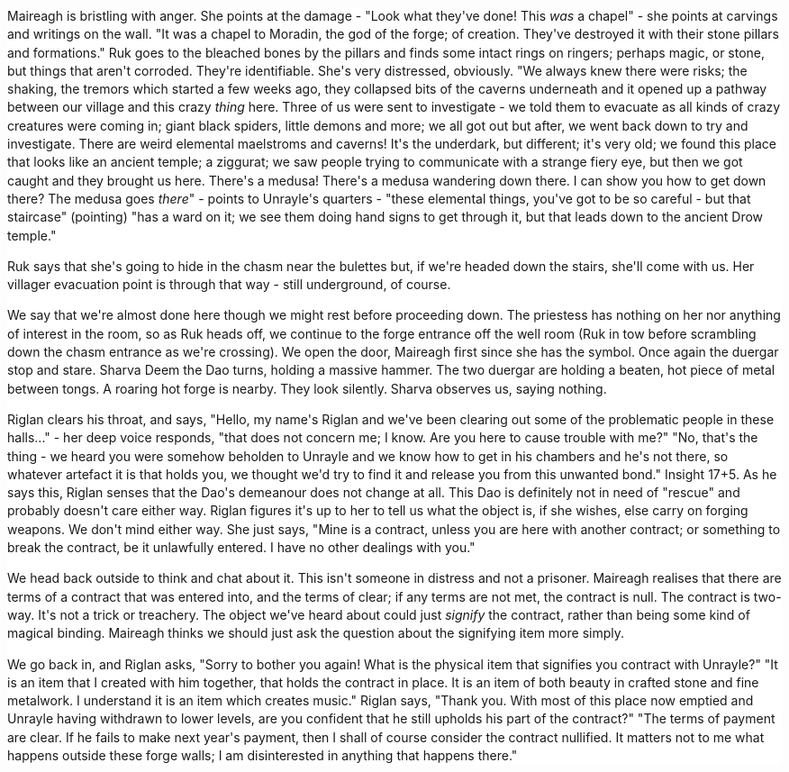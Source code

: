 Maireagh is bristling with anger. She points at the damage - "Look what they've done! This *was* a chapel" -  she points at carvings and writings on the wall. "It was a chapel to Moradin, the god of the forge; of creation. They've destroyed it with their stone pillars and formations." Ruk goes to the bleached bones by the pillars and finds some intact rings on ringers; perhaps magic, or stone, but things that aren't corroded. They're identifiable. She's very distressed, obviously. "We always knew there were risks; the shaking, the tremors which started a few weeks ago, they collapsed bits of the caverns underneath and it opened up a pathway between our village and this crazy *thing* here. Three of us were sent to investigate - we told them to evacuate as all kinds of crazy creatures were coming in; giant black spiders, little demons and more; we all got out but after, we went back down to try and investigate. There are weird elemental maelstroms and caverns! It's the underdark, but different; it's very old; we found this place that looks like an ancient temple; a ziggurat; we saw people trying to communicate with a strange fiery eye, but then we got caught and they brought us here. There's a medusa! There's a medusa wandering down there. I can show you how to get down there? The medusa goes *there*" - points to Unrayle's quarters - "these elemental things, you've got to be so careful - but that staircase" (pointing) "has a ward on it; we see them doing hand signs to get through it, but that leads down to the ancient Drow temple."

Ruk says that she's going to hide in the chasm near the bulettes but, if we're headed down the stairs, she'll come with us. Her villager evacuation point is through that way - still underground, of course.

We say that we're almost done here though we might rest before proceeding down. The priestess has nothing on her nor anything of interest in the room, so as Ruk heads off, we continue to the forge entrance off the well room (Ruk in tow before scrambling down the chasm entrance as we're crossing). We open the door, Maireagh first since she has the symbol. Once again the duergar stop and stare. Sharva Deem the Dao turns, holding a massive hammer. The two duergar are holding a beaten, hot piece of metal between tongs. A roaring hot forge is nearby. They look silently. Sharva observes us, saying nothing.

Riglan clears his throat, and says, "Hello, my name's Riglan and we've been clearing out some of the problematic people in these halls..." - her deep voice responds, "that does not concern me; I know. Are you here to cause trouble with me?" "No, that's the thing - we heard you were somehow beholden to Unrayle and we know how to get in his chambers and he's not there, so whatever artefact it is that holds you, we thought we'd try to find it and release you from this unwanted bond." Insight 17+5. As he says this, Riglan senses that the Dao's demeanour does not change at all. This Dao is definitely not in need of "rescue" and probably doesn't care either way. Riglan figures it's up to her to tell us what the object is, if she wishes, else carry on forging weapons. We don't mind either way. She just says, "Mine is a contract, unless you are here with another contract; or something to break the contract, be it unlawfully entered. I have no other dealings with you."

We head back outside to think and chat about it. This isn't someone in distress and not a prisoner. Maireagh realises that there are terms of a contract that was entered into, and the terms of clear; if any terms are not met, the contract is null. The contract is two-way. It's not a trick or treachery. The object we've heard about could just *signify* the contract, rather than being some kind of magical binding. Maireagh thinks we should just ask the question about the signifying item more simply.

We go back in, and Riglan asks, "Sorry to bother you again! What is the physical item that signifies you contract with Unrayle?" "It is an item that I created with him together, that holds the contract in place. It is an item of both beauty in crafted stone and fine metalwork. I understand it is an item which creates music." Riglan says, "Thank you. With most of this place now emptied and Unrayle having withdrawn to lower levels, are you confident that he still upholds his part of the contract?" "The terms of payment are clear. If he fails to make next year's payment, then I shall of course consider the contract nullified. It matters not to me what happens outside these forge walls; I am disinterested in anything that happens there."
